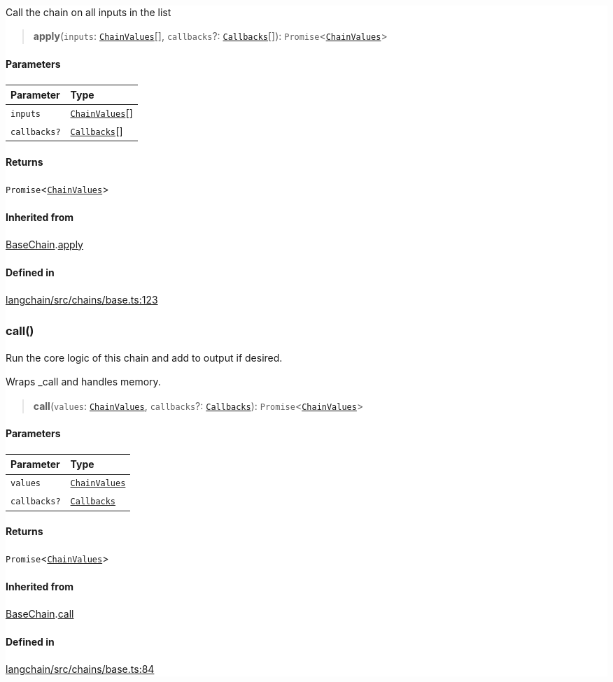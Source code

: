 Call the chain on all inputs in the list

> **apply**(`inputs`: [`ChainValues`](../../schema/types/ChainValues.md)[], `callbacks`?: [`Callbacks`](../../callbacks/types/Callbacks.md)[]): `Promise`<[`ChainValues`](../../schema/types/ChainValues.md)\>

#### Parameters

| Parameter    | Type                                                 |
| :----------- | :--------------------------------------------------- |
| `inputs`     | [`ChainValues`](../../schema/types/ChainValues.md)[] |
| `callbacks?` | [`Callbacks`](../../callbacks/types/Callbacks.md)[]  |

#### Returns

`Promise`<[`ChainValues`](../../schema/types/ChainValues.md)\>

#### Inherited from

[BaseChain](BaseChain.md).[apply](BaseChain.md#apply)

#### Defined in

[langchain/src/chains/base.ts:123](https://github.com/hwchase17/langchainjs/blob/ddf2996/langchain/src/chains/base.ts#L123)

### call()

Run the core logic of this chain and add to output if desired.

Wraps \_call and handles memory.

> **call**(`values`: [`ChainValues`](../../schema/types/ChainValues.md), `callbacks`?: [`Callbacks`](../../callbacks/types/Callbacks.md)): `Promise`<[`ChainValues`](../../schema/types/ChainValues.md)\>

#### Parameters

| Parameter    | Type                                               |
| :----------- | :------------------------------------------------- |
| `values`     | [`ChainValues`](../../schema/types/ChainValues.md) |
| `callbacks?` | [`Callbacks`](../../callbacks/types/Callbacks.md)  |

#### Returns

`Promise`<[`ChainValues`](../../schema/types/ChainValues.md)\>

#### Inherited from

[BaseChain](BaseChain.md).[call](BaseChain.md#call)

#### Defined in

[langchain/src/chains/base.ts:84](https://github.com/hwchase17/langchainjs/blob/ddf2996/langchain/src/chains/base.ts#L84)
